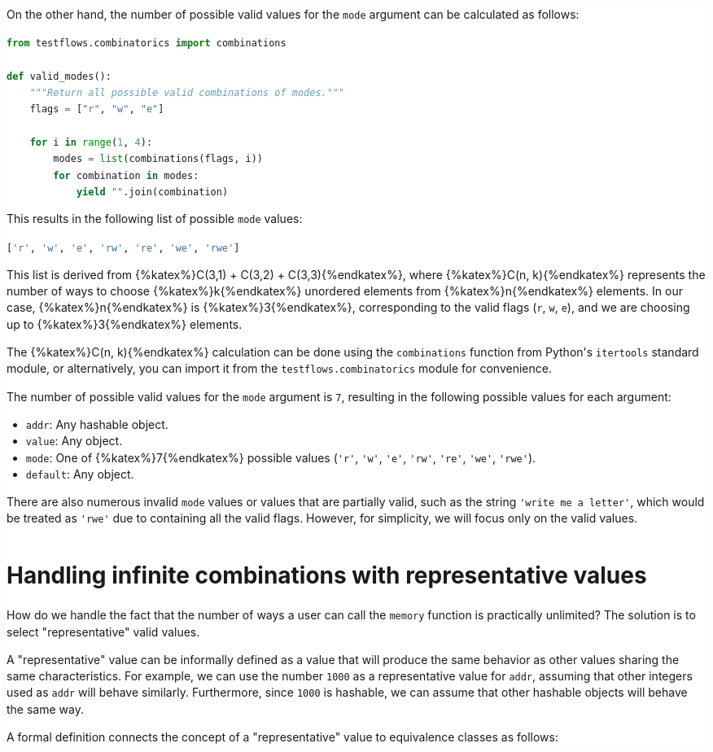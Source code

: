 On the other hand, the number of possible valid values for the `mode` argument can be calculated as follows:

```python
from testflows.combinatorics import combinations

def valid_modes():
    """Return all possible valid combinations of modes."""
    flags = ["r", "w", "e"]

    for i in range(1, 4):
        modes = list(combinations(flags, i))
        for combination in modes:
            yield "".join(combination)
```

This results in the following list of possible `mode` values:

```python
['r', 'w', 'e', 'rw', 're', 'we', 'rwe']
```

This list is derived from {%katex%}C(3,1) + C(3,2) + C(3,3){%endkatex%}, where {%katex%}C(n, k){%endkatex%} represents the number of ways to choose {%katex%}k{%endkatex%} unordered elements from {%katex%}n{%endkatex%} elements. In our case, {%katex%}n{%endkatex%} is {%katex%}3{%endkatex%}, corresponding to the valid flags (`r`, `w`, `e`), and we are choosing up to {%katex%}3{%endkatex%} elements.

The {%katex%}C(n, k){%endkatex%} calculation can be done using the `combinations` function from Python's `itertools` standard module, or alternatively, you can import it from the `testflows.combinatorics` module for convenience.

The number of possible valid values for the `mode` argument is `7`, resulting in the following possible values for each argument:

- `addr`: Any hashable object.
- `value`: Any object.
- `mode`: One of {%katex%}7{%endkatex%} possible values (`'r'`, `'w'`, `'e'`, `'rw'`, `'re'`, `'we'`, `'rwe'`).
- `default`: Any object.

There are also numerous invalid `mode` values or values that are partially valid, such as the string `'write me a letter'`, which would be treated as `'rwe'` due to containing all the valid flags. However, for simplicity, we will focus only on the valid values.

# Handling infinite combinations with representative values

How do we handle the fact that the number of ways a user can call the `memory` function is practically unlimited? The solution is to select "representative" valid values.

A "representative" value can be informally defined as a value that will produce the same behavior as other values sharing the same characteristics. For example, we can use the number `1000` as a representative value for `addr`, assuming that other integers used as `addr` will behave similarly. Furthermore, since `1000` is hashable, we can assume that other hashable objects will behave the same way.

A formal definition connects the concept of a "representative" value to equivalence classes as follows:


[TestSketch]: https://testflows.com/handbook/#Sketch
[either()]: https://testflows.com/handbook/#Using-either